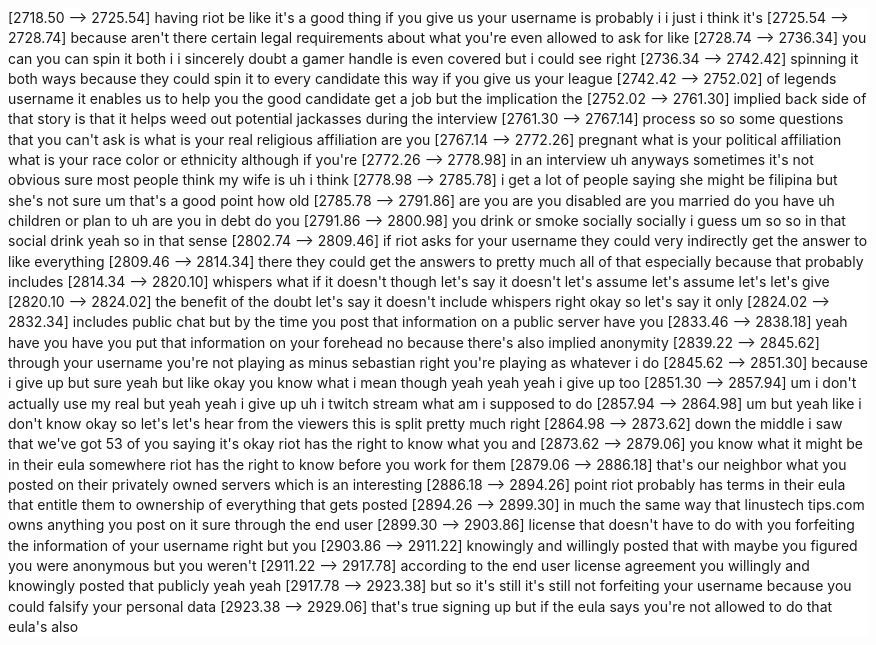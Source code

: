 [2718.50 --> 2725.54]  having riot be like it's a good thing if you give us your username is probably i i just i think it's
[2725.54 --> 2728.74]  because aren't there certain legal requirements about what you're even allowed to ask for like
[2728.74 --> 2736.34]  you can you can spin it both i i sincerely doubt a gamer handle is even covered but i could see right
[2736.34 --> 2742.42]  spinning it both ways because they could spin it to every candidate this way if you give us your league
[2742.42 --> 2752.02]  of legends username it enables us to help you the good candidate get a job but the implication the
[2752.02 --> 2761.30]  implied back side of that story is that it helps weed out potential jackasses during the interview
[2761.30 --> 2767.14]  process so so some questions that you can't ask is what is your real religious affiliation are you
[2767.14 --> 2772.26]  pregnant what is your political affiliation what is your race color or ethnicity although if you're
[2772.26 --> 2778.98]  in an interview uh anyways sometimes it's not obvious sure most people think my wife is uh i think
[2778.98 --> 2785.78]  i get a lot of people saying she might be filipina but she's not sure um that's a good point how old
[2785.78 --> 2791.86]  are you are you disabled are you married do you have uh children or plan to uh are you in debt do you
[2791.86 --> 2800.98]  you drink or smoke socially socially i guess um so so in that social drink yeah so in that sense
[2802.74 --> 2809.46]  if riot asks for your username they could very indirectly get the answer to like everything
[2809.46 --> 2814.34]  there they could get the answers to pretty much all of that especially because that probably includes
[2814.34 --> 2820.10]  whispers what if it doesn't though let's say it doesn't let's assume let's assume let's let's give
[2820.10 --> 2824.02]  the benefit of the doubt let's say it doesn't include whispers right okay so let's say it only
[2824.02 --> 2832.34]  includes public chat but by the time you post that information on a public server have you
[2833.46 --> 2838.18]  yeah have you have you put that information on your forehead no because there's also implied anonymity
[2839.22 --> 2845.62]  through your username you're not playing as minus sebastian right you're playing as whatever i do
[2845.62 --> 2851.30]  because i give up but sure yeah but like okay you know what i mean though yeah yeah yeah i give up too
[2851.30 --> 2857.94]  um i don't actually use my real but yeah yeah i give up uh i twitch stream what am i supposed to do
[2857.94 --> 2864.98]  um but yeah like i don't know okay so let's let's hear from the viewers this is split pretty much right
[2864.98 --> 2873.62]  down the middle i saw that we've got 53 of you saying it's okay riot has the right to know what you and
[2873.62 --> 2879.06]  you know what it might be in their eula somewhere riot has the right to know before you work for them
[2879.06 --> 2886.18]  that's our neighbor what you posted on their privately owned servers which is an interesting
[2886.18 --> 2894.26]  point riot probably has terms in their eula that entitle them to ownership of everything that gets posted
[2894.26 --> 2899.30]  in much the same way that linustech tips.com owns anything you post on it sure through the end user
[2899.30 --> 2903.86]  license that doesn't have to do with you forfeiting the information of your username right but you
[2903.86 --> 2911.22]  knowingly and willingly posted that with maybe you figured you were anonymous but you weren't
[2911.22 --> 2917.78]  according to the end user license agreement you willingly and knowingly posted that publicly yeah yeah
[2917.78 --> 2923.38]  but so it's still it's still not forfeiting your username because you could falsify your personal data
[2923.38 --> 2929.06]  that's true signing up but if the eula says you're not allowed to do that eula's also